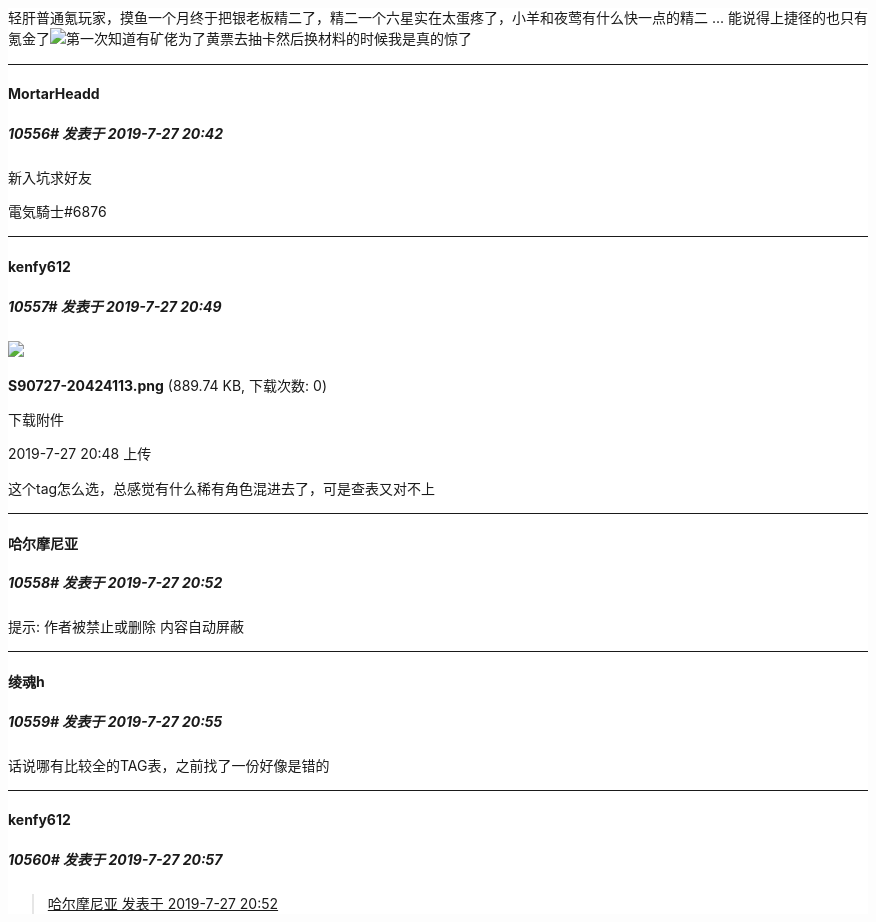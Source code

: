 轻肝普通氪玩家，摸鱼一个月终于把银老板精二了，精二一个六星实在太蛋疼了，小羊和夜莺有什么快一点的精二 ...</blockquote>
能说得上捷径的也只有氪金了<img src="https://static.saraba1st.com/image/smiley/face2017/009.gif" referrerpolicy="no-referrer">第一次知道有矿佬为了黄票去抽卡然后换材料的时候我是真的惊了


*****

####  MortarHeadd  
##### 10556#       发表于 2019-7-27 20:42


新入坑求好友

電気騎士#6876


*****

####  kenfy612  
##### 10557#       发表于 2019-7-27 20:49


<img src="https://img.saraba1st.com/forum/201907/27/204804k7xexe2kxljdlavl.png" referrerpolicy="no-referrer">


<strong>S90727-20424113.png</strong> (889.74 KB, 下载次数: 0)

下载附件

2019-7-27 20:48 上传


这个tag怎么选，总感觉有什么稀有角色混进去了，可是查表又对不上


*****

####  哈尔摩尼亚  
##### 10558#       发表于 2019-7-27 20:52

提示: 作者被禁止或删除 内容自动屏蔽


*****

####  绫魂h  
##### 10559#       发表于 2019-7-27 20:55


话说哪有比较全的TAG表，之前找了一份好像是错的


*****

####  kenfy612  
##### 10560#       发表于 2019-7-27 20:57


<blockquote><a href="httphttps://bbs.saraba1st.com/2b/forum.php?mod=redirect&amp;goto=findpost&amp;pid=44686396&amp;ptid=1574123" target="_blank">哈尔摩尼亚 发表于 2019-7-27 20:52</a>

